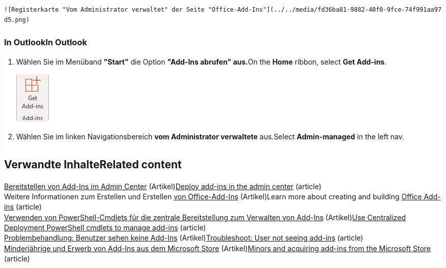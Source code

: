     ![Registerkarte "Vom Administrator verwaltet" der Seite "Office-Add-Ins"](../../media/fd36ba81-9882-40f0-9fce-74f991aa97d5.png)
  
### <a name="in-outlook"></a><span data-ttu-id="04fa5-185">In Outlook</span><span class="sxs-lookup"><span data-stu-id="04fa5-185">In Outlook</span></span>

1. <span data-ttu-id="04fa5-186">Wählen Sie im Menüband **"Start"** die Option **"Add-Ins abrufen" aus.**</span><span class="sxs-lookup"><span data-stu-id="04fa5-186">On the **Home** ribbon, select **Get Add-ins**.</span></span>

    ![Schaltfläche "Speichern" in Outlook](../../media/getaddinsicon.png)
  
2. <span data-ttu-id="04fa5-188">Wählen Sie im linken Navigationsbereich **vom Administrator verwaltete** aus.</span><span class="sxs-lookup"><span data-stu-id="04fa5-188">Select **Admin-managed** in the left nav.</span></span> 

## <a name="related-content"></a><span data-ttu-id="04fa5-189">Verwandte Inhalte</span><span class="sxs-lookup"><span data-stu-id="04fa5-189">Related content</span></span>

<span data-ttu-id="04fa5-190">[Bereitstellen von Add-Ins im Admin Center](./manage-deployment-of-add-ins.md) (Artikel)</span><span class="sxs-lookup"><span data-stu-id="04fa5-190">[Deploy add-ins in the admin center](./manage-deployment-of-add-ins.md) (article)</span></span>\
<span data-ttu-id="04fa5-191">Weitere Informationen zum Erstellen und Erstellen [von Office-Add-Ins](/office/dev/add-ins/overview/office-add-ins) (Artikel)</span><span class="sxs-lookup"><span data-stu-id="04fa5-191">Learn more about creating and building [Office Add-ins](/office/dev/add-ins/overview/office-add-ins) (article)</span></span>\
<span data-ttu-id="04fa5-192">[Verwenden von PowerShell-Cmdlets für die zentrale Bereitstellung zum Verwalten von Add-Ins](../../enterprise/use-the-centralized-deployment-powershell-cmdlets-to-manage-add-ins.md) (Artikel)</span><span class="sxs-lookup"><span data-stu-id="04fa5-192">[Use Centralized Deployment PowerShell cmdlets to manage add-ins](../../enterprise/use-the-centralized-deployment-powershell-cmdlets-to-manage-add-ins.md) (article)</span></span>\
<span data-ttu-id="04fa5-193">[Problembehandlung: Benutzer sehen keine Add-Ins](/office365/troubleshoot/access-management/user-not-seeing-add-ins) (Artikel)</span><span class="sxs-lookup"><span data-stu-id="04fa5-193">[Troubleshoot: User not seeing add-ins](/office365/troubleshoot/access-management/user-not-seeing-add-ins) (article)</span></span>\
<span data-ttu-id="04fa5-194">[Minderjährige und Erwerb von Add-Ins aus dem Microsoft Store](./minors-and-acquiring-addins-from-the-store.md) (Artikel)</span><span class="sxs-lookup"><span data-stu-id="04fa5-194">[Minors and acquiring add-ins from the Microsoft Store](./minors-and-acquiring-addins-from-the-store.md) (article)</span></span>
